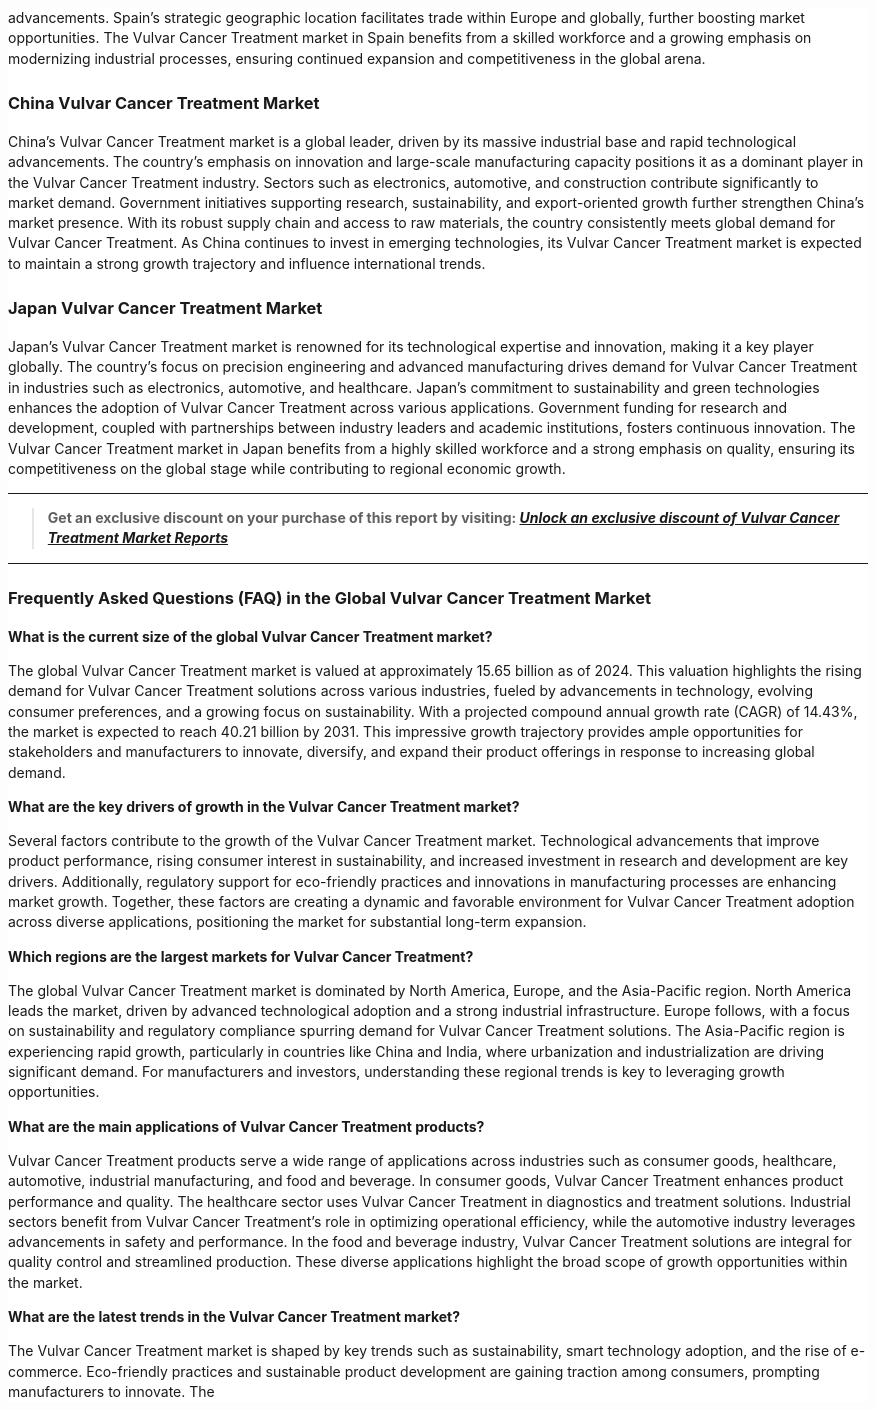 advancements. Spain&rsquo;s strategic geographic location facilitates trade within Europe and globally, further boosting market opportunities. The Vulvar Cancer Treatment market in Spain benefits from a skilled workforce and a growing emphasis on modernizing industrial processes, ensuring continued expansion and competitiveness in the global arena.</p><h3>China Vulvar Cancer Treatment Market</h3><p>China&rsquo;s Vulvar Cancer Treatment market is a global leader, driven by its massive industrial base and rapid technological advancements. The country&rsquo;s emphasis on innovation and large-scale manufacturing capacity positions it as a dominant player in the Vulvar Cancer Treatment industry. Sectors such as electronics, automotive, and construction contribute significantly to market demand. Government initiatives supporting research, sustainability, and export-oriented growth further strengthen China&rsquo;s market presence. With its robust supply chain and access to raw materials, the country consistently meets global demand for Vulvar Cancer Treatment. As China continues to invest in emerging technologies, its Vulvar Cancer Treatment market is expected to maintain a strong growth trajectory and influence international trends.</p><h3>Japan Vulvar Cancer Treatment Market</h3><p>Japan&rsquo;s Vulvar Cancer Treatment market is renowned for its technological expertise and innovation, making it a key player globally. The country&rsquo;s focus on precision engineering and advanced manufacturing drives demand for Vulvar Cancer Treatment in industries such as electronics, automotive, and healthcare. Japan&rsquo;s commitment to sustainability and green technologies enhances the adoption of Vulvar Cancer Treatment across various applications. Government funding for research and development, coupled with partnerships between industry leaders and academic institutions, fosters continuous innovation. The Vulvar Cancer Treatment market in Japan benefits from a highly skilled workforce and a strong emphasis on quality, ensuring its competitiveness on the global stage while contributing to regional economic growth.</p><hr /><blockquote><p><strong>Get an exclusive discount on your purchase of this report by visiting: <em><a href="://marketresearchpulse.com/ask-for-discount/5538?utm_source=Github&amp;utm_medium=020">Unlock an exclusive discount of Vulvar Cancer Treatment Market Reports</a></em>&nbsp;</strong></p></blockquote><hr /><h3>Frequently Asked Questions (FAQ) in the Global Vulvar Cancer Treatment Market</h3><p><strong>What is the current size of the global Vulvar Cancer Treatment market?</strong></p><p>The global Vulvar Cancer Treatment market is valued at approximately 15.65 billion as of 2024. This valuation highlights the rising demand for Vulvar Cancer Treatment solutions across various industries, fueled by advancements in technology, evolving consumer preferences, and a growing focus on sustainability. With a projected compound annual growth rate (CAGR) of 14.43%, the market is expected to reach 40.21 billion by 2031. This impressive growth trajectory provides ample opportunities for stakeholders and manufacturers to innovate, diversify, and expand their product offerings in response to increasing global demand.</p><p><strong>What are the key drivers of growth in the Vulvar Cancer Treatment market?</strong></p><p>Several factors contribute to the growth of the Vulvar Cancer Treatment market. Technological advancements that improve product performance, rising consumer interest in sustainability, and increased investment in research and development are key drivers. Additionally, regulatory support for eco-friendly practices and innovations in manufacturing processes are enhancing market growth. Together, these factors are creating a dynamic and favorable environment for Vulvar Cancer Treatment adoption across diverse applications, positioning the market for substantial long-term expansion.</p><p><strong>Which regions are the largest markets for Vulvar Cancer Treatment?</strong></p><p>The global Vulvar Cancer Treatment market is dominated by North America, Europe, and the Asia-Pacific region. North America leads the market, driven by advanced technological adoption and a strong industrial infrastructure. Europe follows, with a focus on sustainability and regulatory compliance spurring demand for Vulvar Cancer Treatment solutions. The Asia-Pacific region is experiencing rapid growth, particularly in countries like China and India, where urbanization and industrialization are driving significant demand. For manufacturers and investors, understanding these regional trends is key to leveraging growth opportunities.</p><p><strong>What are the main applications of Vulvar Cancer Treatment products?</strong></p><p>Vulvar Cancer Treatment products serve a wide range of applications across industries such as consumer goods, healthcare, automotive, industrial manufacturing, and food and beverage. In consumer goods, Vulvar Cancer Treatment enhances product performance and quality. The healthcare sector uses Vulvar Cancer Treatment in diagnostics and treatment solutions. Industrial sectors benefit from Vulvar Cancer Treatment&rsquo;s role in optimizing operational efficiency, while the automotive industry leverages advancements in safety and performance. In the food and beverage industry, Vulvar Cancer Treatment solutions are integral for quality control and streamlined production. These diverse applications highlight the broad scope of growth opportunities within the market.</p><p><strong>What are the latest trends in the Vulvar Cancer Treatment market?</strong></p><p>The Vulvar Cancer Treatment market is shaped by key trends such as sustainability, smart technology adoption, and the rise of e-commerce. Eco-friendly practices and sustainable product development are gaining traction among consumers, prompting manufacturers to innovate. The